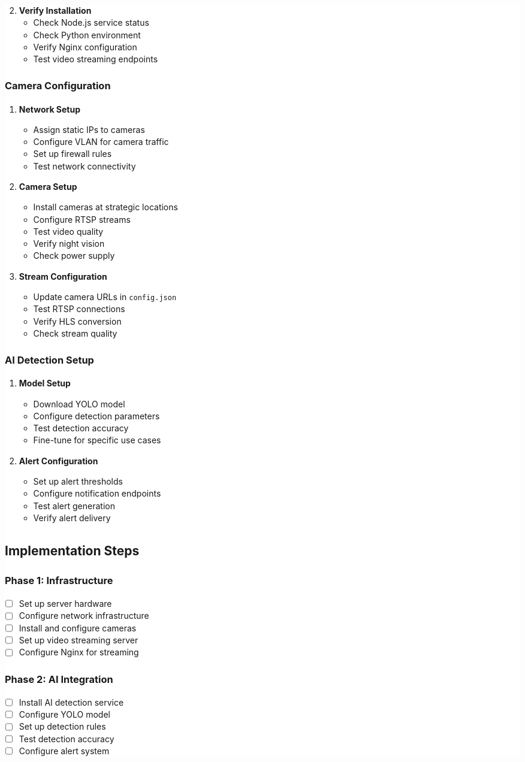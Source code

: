 2. **Verify Installation**
   - Check Node.js service status
   - Check Python environment
   - Verify Nginx configuration
   - Test video streaming endpoints

### Camera Configuration
1. **Network Setup**
   - Assign static IPs to cameras
   - Configure VLAN for camera traffic
   - Set up firewall rules
   - Test network connectivity

2. **Camera Setup**
   - Install cameras at strategic locations
   - Configure RTSP streams
   - Test video quality
   - Verify night vision
   - Check power supply

3. **Stream Configuration**
   - Update camera URLs in `config.json`
   - Test RTSP connections
   - Verify HLS conversion
   - Check stream quality

### AI Detection Setup
1. **Model Setup**
   - Download YOLO model
   - Configure detection parameters
   - Test detection accuracy
   - Fine-tune for specific use cases

2. **Alert Configuration**
   - Set up alert thresholds
   - Configure notification endpoints
   - Test alert generation
   - Verify alert delivery

## Implementation Steps

### Phase 1: Infrastructure
- [ ] Set up server hardware
- [ ] Configure network infrastructure
- [ ] Install and configure cameras
- [ ] Set up video streaming server
- [ ] Configure Nginx for streaming

### Phase 2: AI Integration
- [ ] Install AI detection service
- [ ] Configure YOLO model
- [ ] Set up detection rules
- [ ] Test detection accuracy
- [ ] Configure alert system
